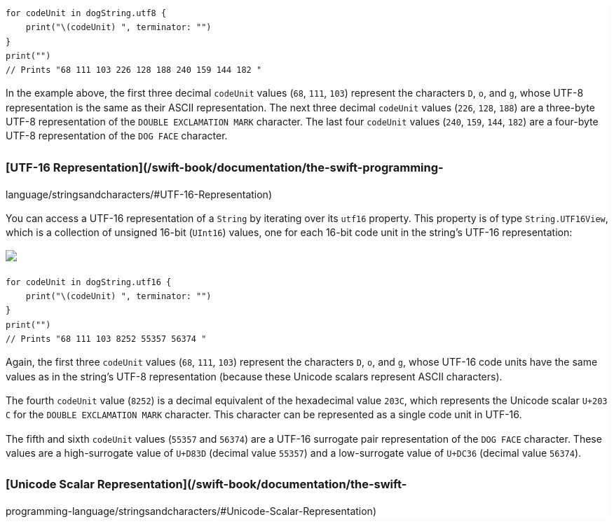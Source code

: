    
    
    for codeUnit in dogString.utf8 {
        print("\(codeUnit) ", terminator: "")
    }
    print("")
    // Prints "68 111 103 226 128 188 240 159 144 182 "
    

In the example above, the first three decimal `codeUnit` values (`68`, `111`,
`103`) represent the characters `D`, `o`, and `g`, whose UTF-8 representation
is the same as their ASCII representation. The next three decimal `codeUnit`
values (`226`, `128`, `188`) are a three-byte UTF-8 representation of the
`DOUBLE EXCLAMATION MARK` character. The last four `codeUnit` values (`240`,
`159`, `144`, `182`) are a four-byte UTF-8 representation of the `DOG FACE`
character.

### [UTF-16 Representation](/swift-book/documentation/the-swift-programming-
language/stringsandcharacters/#UTF-16-Representation)

You can access a UTF-16 representation of a `String` by iterating over its
`utf16` property. This property is of type `String.UTF16View`, which is a
collection of unsigned 16-bit (`UInt16`) values, one for each 16-bit code unit
in the string’s UTF-16 representation:

![](/swift-book/images/org.swift.tspl/UTF16@2x.png)

    
    
    for codeUnit in dogString.utf16 {
        print("\(codeUnit) ", terminator: "")
    }
    print("")
    // Prints "68 111 103 8252 55357 56374 "
    

Again, the first three `codeUnit` values (`68`, `111`, `103`) represent the
characters `D`, `o`, and `g`, whose UTF-16 code units have the same values as
in the string’s UTF-8 representation (because these Unicode scalars represent
ASCII characters).

The fourth `codeUnit` value (`8252`) is a decimal equivalent of the
hexadecimal value `203C`, which represents the Unicode scalar `U+203C` for the
`DOUBLE EXCLAMATION MARK` character. This character can be represented as a
single code unit in UTF-16.

The fifth and sixth `codeUnit` values (`55357` and `56374`) are a UTF-16
surrogate pair representation of the `DOG FACE` character. These values are a
high-surrogate value of `U+D83D` (decimal value `55357`) and a low-surrogate
value of `U+DC36` (decimal value `56374`).

### [Unicode Scalar Representation](/swift-book/documentation/the-swift-
programming-language/stringsandcharacters/#Unicode-Scalar-Representation)
